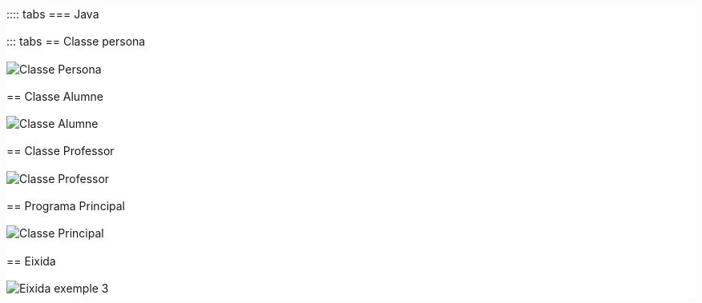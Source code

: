 :::: tabs
=== Java

::: tabs
== Classe persona

![Classe Persona](/uf8/classe_persona.jpg)

== Classe Alumne

![Classe Alumne](/uf8/classe_alumne.jpg)

== Classe Professor

![Classe Professor](/uf8/classe_professor.jpg)

== Programa Principal

![Classe Principal](/uf8/classe_principal.jpg)

== Eixida

![Eixida exemple 3](/uf8/eixida.jpg)
